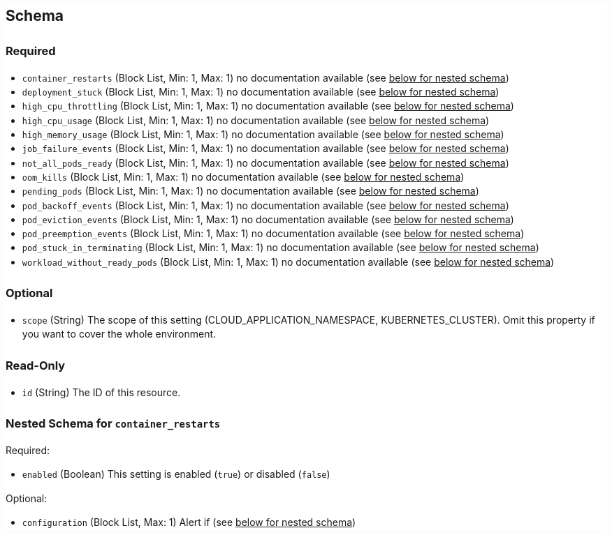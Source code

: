 
## Schema

### Required

- `container_restarts` (Block List, Min: 1, Max: 1) no documentation available (see [below for nested schema](#nestedblock--container_restarts))
- `deployment_stuck` (Block List, Min: 1, Max: 1) no documentation available (see [below for nested schema](#nestedblock--deployment_stuck))
- `high_cpu_throttling` (Block List, Min: 1, Max: 1) no documentation available (see [below for nested schema](#nestedblock--high_cpu_throttling))
- `high_cpu_usage` (Block List, Min: 1, Max: 1) no documentation available (see [below for nested schema](#nestedblock--high_cpu_usage))
- `high_memory_usage` (Block List, Min: 1, Max: 1) no documentation available (see [below for nested schema](#nestedblock--high_memory_usage))
- `job_failure_events` (Block List, Min: 1, Max: 1) no documentation available (see [below for nested schema](#nestedblock--job_failure_events))
- `not_all_pods_ready` (Block List, Min: 1, Max: 1) no documentation available (see [below for nested schema](#nestedblock--not_all_pods_ready))
- `oom_kills` (Block List, Min: 1, Max: 1) no documentation available (see [below for nested schema](#nestedblock--oom_kills))
- `pending_pods` (Block List, Min: 1, Max: 1) no documentation available (see [below for nested schema](#nestedblock--pending_pods))
- `pod_backoff_events` (Block List, Min: 1, Max: 1) no documentation available (see [below for nested schema](#nestedblock--pod_backoff_events))
- `pod_eviction_events` (Block List, Min: 1, Max: 1) no documentation available (see [below for nested schema](#nestedblock--pod_eviction_events))
- `pod_preemption_events` (Block List, Min: 1, Max: 1) no documentation available (see [below for nested schema](#nestedblock--pod_preemption_events))
- `pod_stuck_in_terminating` (Block List, Min: 1, Max: 1) no documentation available (see [below for nested schema](#nestedblock--pod_stuck_in_terminating))
- `workload_without_ready_pods` (Block List, Min: 1, Max: 1) no documentation available (see [below for nested schema](#nestedblock--workload_without_ready_pods))

### Optional

- `scope` (String) The scope of this setting (CLOUD_APPLICATION_NAMESPACE, KUBERNETES_CLUSTER). Omit this property if you want to cover the whole environment.

### Read-Only

- `id` (String) The ID of this resource.

<a id="nestedblock--container_restarts"></a>
### Nested Schema for `container_restarts`

Required:

- `enabled` (Boolean) This setting is enabled (`true`) or disabled (`false`)

Optional:

- `configuration` (Block List, Max: 1) Alert if (see [below for nested schema](#nestedblock--container_restarts--configuration))
